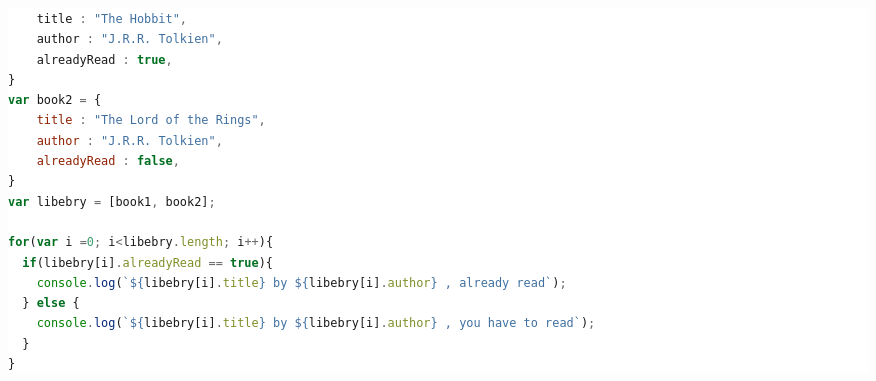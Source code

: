 ```js
    title : "The Hobbit",
    author : "J.R.R. Tolkien",
    alreadyRead : true,
}
var book2 = {
    title : "The Lord of the Rings",
    author : "J.R.R. Tolkien",
    alreadyRead : false,
}
var libebry = [book1, book2];

for(var i =0; i<libebry.length; i++){
  if(libebry[i].alreadyRead == true){
    console.log(`${libebry[i].title} by ${libebry[i].author} , already read`);
  } else {
    console.log(`${libebry[i].title} by ${libebry[i].author} , you have to read`);
  }
}
```
